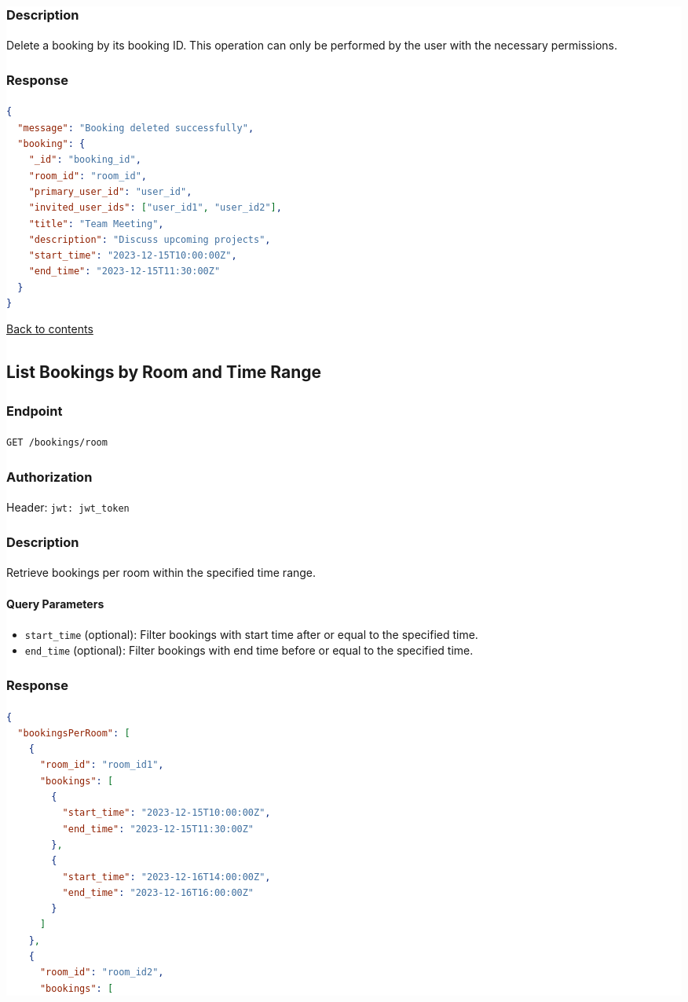 ### Description

Delete a booking by its booking ID. This operation can only be performed by the user with the necessary permissions.

### Response

```json
{
  "message": "Booking deleted successfully",
  "booking": {
    "_id": "booking_id",
    "room_id": "room_id",
    "primary_user_id": "user_id",
    "invited_user_ids": ["user_id1", "user_id2"],
    "title": "Team Meeting",
    "description": "Discuss upcoming projects",
    "start_time": "2023-12-15T10:00:00Z",
    "end_time": "2023-12-15T11:30:00Z"
  }
}
```

[Back to contents](#table-of-contents)

## List Bookings by Room and Time Range

### Endpoint

`GET /bookings/room`

### Authorization

Header: `jwt: jwt_token`

### Description

Retrieve bookings per room within the specified time range.

#### Query Parameters

- `start_time` (optional): Filter bookings with start time after or equal to the specified time.
- `end_time` (optional): Filter bookings with end time before or equal to the specified time.

### Response

```json
{
  "bookingsPerRoom": [
    {
      "room_id": "room_id1",
      "bookings": [
        {
          "start_time": "2023-12-15T10:00:00Z",
          "end_time": "2023-12-15T11:30:00Z"
        },
        {
          "start_time": "2023-12-16T14:00:00Z",
          "end_time": "2023-12-16T16:00:00Z"
        }
      ]
    },
    {
      "room_id": "room_id2",
      "bookings": [
```